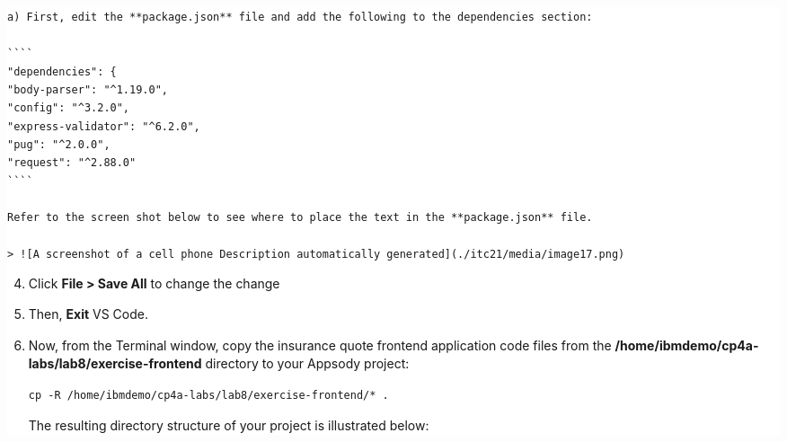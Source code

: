     a) First, edit the **package.json** file and add the following to the dependencies section:

    ````
    "dependencies": {
    "body-parser": "^1.19.0",
    "config": "^3.2.0",
    "express-validator": "^6.2.0",
    "pug": "^2.0.0",
    "request": "^2.88.0"
    ````
    
    Refer to the screen shot below to see where to place the text in the **package.json** file.

    > ![A screenshot of a cell phone Description automatically generated](./itc21/media/image17.png)

4.  Click **File \> Save All** to change the change

5.  Then, **Exit** VS Code.

6.  Now, from the Terminal window, copy the insurance quote frontend
    application code files from the **/home/ibmdemo/cp4a-labs/lab8/exercise-frontend** directory to your Appsody project:

        cp -R /home/ibmdemo/cp4a-labs/lab8/exercise-frontend/* .

    The resulting directory structure of your project is illustrated below:
